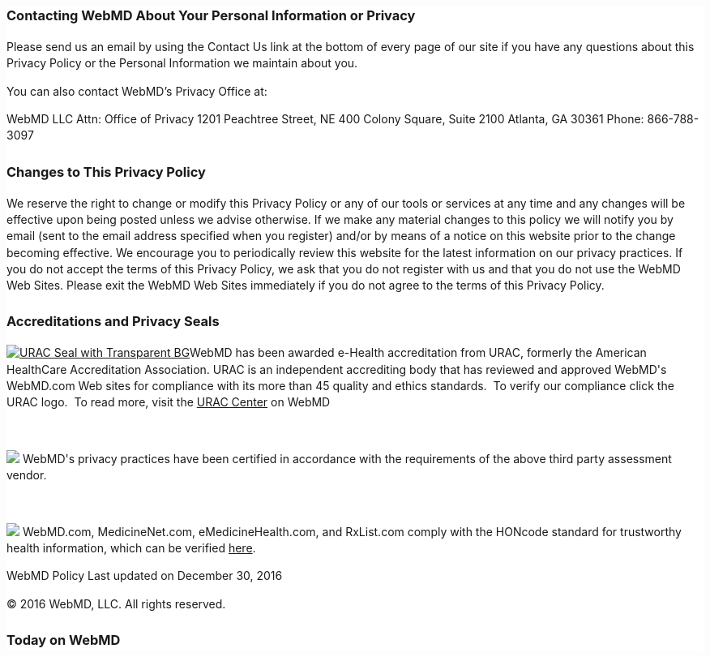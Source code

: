 ### Contacting WebMD About Your Personal Information or Privacy

Please send us an email by using the Contact Us link at the bottom of every page of our site if you have any questions about this Privacy Policy or the Personal Information we maintain about you.

You can also contact WebMD’s Privacy Office at:

WebMD LLC
Attn: Office of Privacy
1201 Peachtree Street, NE
400 Colony Square, Suite 2100
Atlanta, GA 30361
Phone: 866-788-3097

### Changes to This Privacy Policy

We reserve the right to change or modify this Privacy Policy or any of our tools or services at any time and any changes will be effective upon being posted unless we advise otherwise. If we make any material changes to this policy we will notify you by email (sent to the email address specified when you register) and/or by means of a notice on this website prior to the change becoming effective. We encourage you to periodically review this website for the latest information on our privacy practices. If you do not accept the terms of this Privacy Policy, we ask that you do not register with us and that you do not use the WebMD Web Sites. Please exit the WebMD Web Sites immediately if you do not agree to the terms of this Privacy Policy.

### Accreditations and Privacy Seals

[![URAC Seal with Transparent BG](http://img.webmd.com/dtmcms/live/webmd/consumer_assets/site_images/layout/shared/URAC_trans.gif)](https://accreditnet2.urac.org/uracportal/Directory/CompanyView/2773)WebMD has been awarded e-Health accreditation from URAC, formerly the American HealthCare Accreditation Association. URAC is an independent accrediting body that has reviewed and approved WebMD's WebMD.com Web sites for compliance with its more than 45 quality and ethics standards.  To verify our compliance click the URAC logo.  To read more, visit the [URAC Center](http://www.webmd.com/about-webmd-policies/urac-center) on WebMD

 

[![](//privacy-policy.truste.com/privacy-seal/WebMD,-LLC/seal?rid=80c33c7c-da0b-4788-8236-61a318f00f4c)](https://privacy.truste.com/privacy-seal/validation?rid=07326333-3522-463d-81bf-f00fd7171fff) WebMD's privacy practices have been certified in accordance with the requirements of the above third party assessment vendor.

 

[![](http://www.honcode.ch/HONcode/Seal/HONConduct298987_s1.gif)](http://www.hon.ch/HONcode/Conduct.html?HONConduct298987) WebMD.com, MedicineNet.com, eMedicineHealth.com, and RxList.com comply with the HONcode standard for trustworthy health information, which can be verified [here](http://www.hon.ch/HONcode/Conduct.html?HONConduct298987).

<span class="publication" itemprop="publisher">WebMD Policy</span> <span class="reviewers">Last updated on <span class="revDate">December 30, 2016</span></span>

<span class="copyright">© 2016 WebMD, LLC. All rights reserved.</span>

### Today on WebMD
